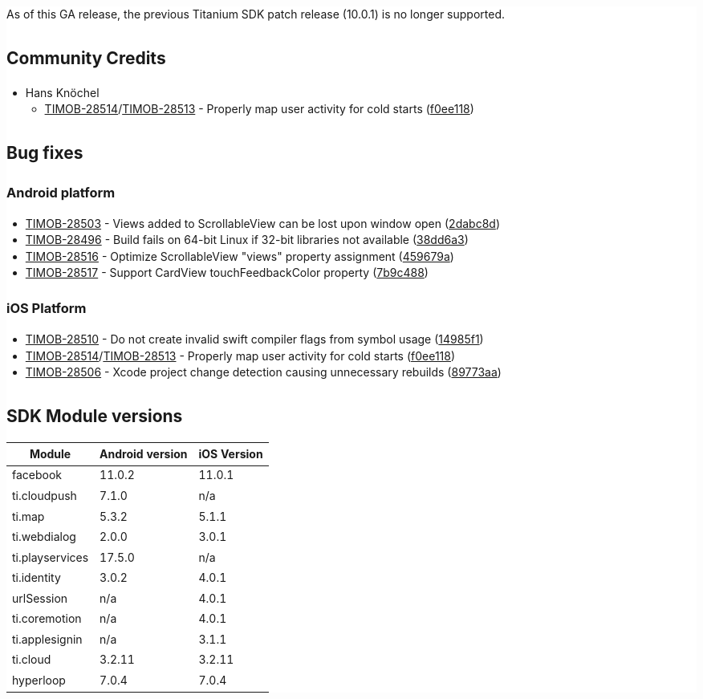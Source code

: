As of this GA release, the previous Titanium SDK patch release (10.0.1) is no longer supported.


## Community Credits

* Hans Knöchel
  * [TIMOB-28514](https://jira-archive.titaniumsdk.com/TIMOB-28514)/[TIMOB-28513](https://jira-archive.titaniumsdk.com/TIMOB-28513) - Properly map user activity for cold starts ([f0ee118](https://github.com/tidev/titanium_mobile/commit/f0ee1185174d19b2b95268e2c12e7a0f164b2020))


## Bug fixes

### Android platform

* [TIMOB-28503](https://jira-archive.titaniumsdk.com/TIMOB-28503) - Views added to ScrollableView can be lost upon window open ([2dabc8d](https://github.com/tidev/titanium_mobile/commit/2dabc8d627ec8b4743fa1d37ee6636f34c7ec4f8))
* [TIMOB-28496](https://jira-archive.titaniumsdk.com/TIMOB-28496) - Build fails on 64-bit Linux if 32-bit libraries not available ([38dd6a3](https://github.com/tidev/titanium_mobile/commit/38dd6a395d46c8a21cdd8e0cee8352606acef7f6))
* [TIMOB-28516](https://jira-archive.titaniumsdk.com/TIMOB-28516) - Optimize ScrollableView "views" property assignment ([459679a](https://github.com/tidev/titanium_mobile/commit/459679af1d180a759e23cea0ac17ad5e9a2a389f))
* [TIMOB-28517](https://jira-archive.titaniumsdk.com/TIMOB-28517) - Support CardView touchFeedbackColor property ([7b9c488](https://github.com/tidev/titanium_mobile/commit/7b9c4889b7e957a6862393ee9c78d5ddeb5a5c3c))

### iOS Platform

* [TIMOB-28510](https://jira-archive.titaniumsdk.com/TIMOB-28510) - Do not create invalid swift compiler flags from symbol usage ([14985f1](https://github.com/tidev/titanium_mobile/commit/14985f1c6213e9d6609189d0b10b9c6f2a44114d))
* [TIMOB-28514](https://jira-archive.titaniumsdk.com/TIMOB-28514)/[TIMOB-28513](https://jira-archive.titaniumsdk.com/TIMOB-28513) - Properly map user activity for cold starts ([f0ee118](https://github.com/tidev/titanium_mobile/commit/f0ee1185174d19b2b95268e2c12e7a0f164b2020))
* [TIMOB-28506](https://jira-archive.titaniumsdk.com/TIMOB-28506) - Xcode project change detection causing unnecessary rebuilds ([89773aa](https://github.com/tidev/titanium_mobile/commit/89773aa46eb2017d5c80b9aab0595d4397940bd4))


## SDK Module versions

| Module      | Android version | iOS Version |
| ----------- | --------------- | ----------- |
| facebook | 11.0.2 | 11.0.1 |
| ti.cloudpush | 7.1.0 | n/a |
| ti.map | 5.3.2 | 5.1.1 |
| ti.webdialog | 2.0.0 | 3.0.1 |
| ti.playservices | 17.5.0 | n/a |
| ti.identity | 3.0.2 | 4.0.1 |
| urlSession | n/a | 4.0.1 |
| ti.coremotion | n/a | 4.0.1 |
| ti.applesignin | n/a | 3.1.1 |
| ti.cloud | 3.2.11 | 3.2.11 |
| hyperloop | 7.0.4 | 7.0.4 |
